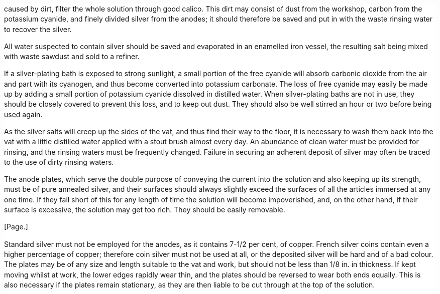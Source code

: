 caused by dirt, filter the whole solution through
good calico. This dirt may consist of dust from
the workshop, carbon from the potassium cyanide,
and finely divided silver from the anodes; it
should therefore be saved and put in with the
waste rinsing water to recover the silver.

All water suspected to contain silver should
be saved and evaporated in an enamelled iron
vessel, the resulting salt being mixed with waste
sawdust and sold to a refiner.

If a silver-plating bath is exposed to strong
sunlight, a small portion of the free cyanide will
absorb carbonic dioxide from the air and part
with its cyanogen, and thus become converted into
potassium carbonate. The loss of free cyanide
may easily be made up by adding a small portion
of potassium cyanide dissolved in distilled water.
When silver-plating baths are not in use, they
should be closely covered to prevent this loss, and
to keep out dust. They should also be well stirred
an hour or two before being used again.

As the silver salts will creep up the sides of
the vat, and thus find their way to the floor, it is
necessary to wash them back into the vat with a
little distilled water applied with a stout brush
almost every day. An abundance of clean water
must be provided for rinsing, and the rinsing
waters must be frequently changed. Failure in
securing an adherent deposit of silver may often
be traced to the use of dirty rinsing waters.

The anode plates, which serve the double purpose
of conveying the current into the solution
and also keeping up its strength, must be of pure
annealed silver, and their surfaces should always
slightly exceed the surfaces of all the articles
immersed at any one time. If they fall short
of this for any length of time the solution will
become impoverished, and, on the other hand, if
their surface is excessive, the solution may get
too rich. They should be easily removable.

[Page.]

Standard silver must not be employed for the
anodes, as it contains 7-1/2 per cent, of copper.
French silver coins contain even a higher
percentage of copper; therefore coin silver must not
be used at all, or the deposited silver will be hard
and of a bad colour. The plates may be of any
size and length suitable to the vat and work, but
should not be less than 1/8 in. in thickness. If kept
moving whilst at work, the lower edges rapidly
wear thin, and the plates should be reversed to
wear both ends equally. This is also necessary if
the plates remain stationary, as they are then
liable to be cut through at the top of the solution.
